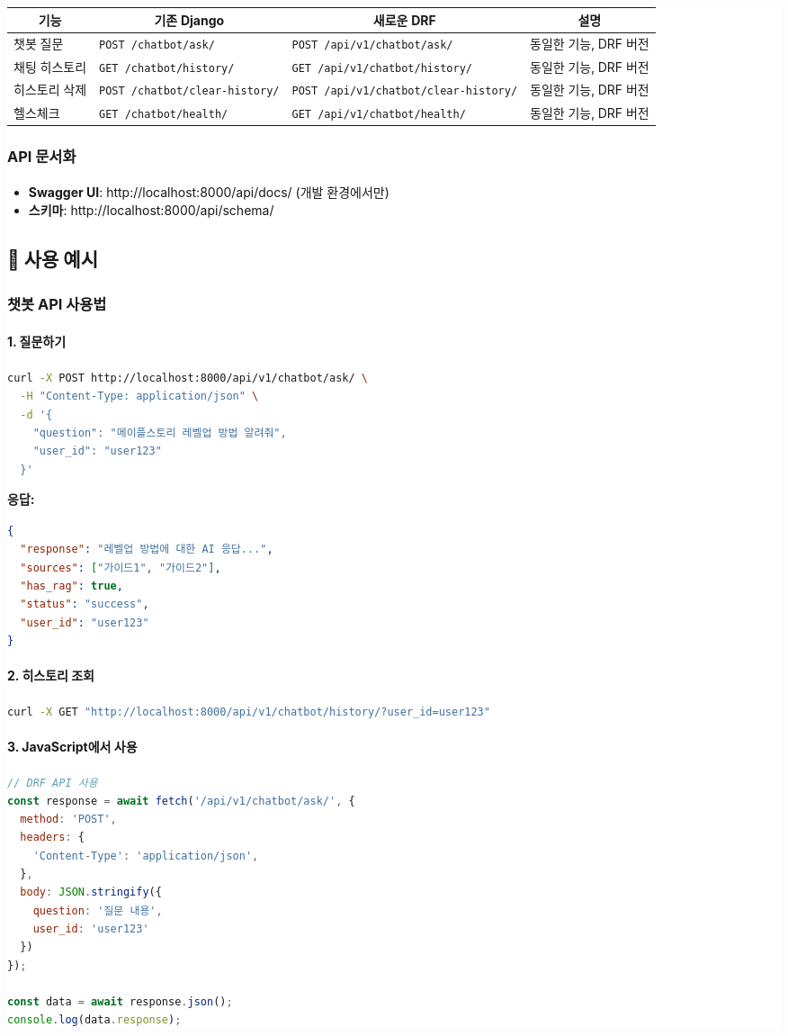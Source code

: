| 기능 | 기존 Django | 새로운 DRF | 설명 |
|------|-------------|------------|------|
| 챗봇 질문 | `POST /chatbot/ask/` | `POST /api/v1/chatbot/ask/` | 동일한 기능, DRF 버전 |
| 채팅 히스토리 | `GET /chatbot/history/` | `GET /api/v1/chatbot/history/` | 동일한 기능, DRF 버전 |
| 히스토리 삭제 | `POST /chatbot/clear-history/` | `POST /api/v1/chatbot/clear-history/` | 동일한 기능, DRF 버전 |
| 헬스체크 | `GET /chatbot/health/` | `GET /api/v1/chatbot/health/` | 동일한 기능, DRF 버전 |

### API 문서화
- **Swagger UI**: http://localhost:8000/api/docs/ (개발 환경에서만)
- **스키마**: http://localhost:8000/api/schema/

## 📝 사용 예시

### 챗봇 API 사용법

#### 1. 질문하기
```bash
curl -X POST http://localhost:8000/api/v1/chatbot/ask/ \
  -H "Content-Type: application/json" \
  -d '{
    "question": "메이플스토리 레벨업 방법 알려줘",
    "user_id": "user123"
  }'
```

**응답:**
```json
{
  "response": "레벨업 방법에 대한 AI 응답...",
  "sources": ["가이드1", "가이드2"],
  "has_rag": true,
  "status": "success",
  "user_id": "user123"
}
```

#### 2. 히스토리 조회
```bash
curl -X GET "http://localhost:8000/api/v1/chatbot/history/?user_id=user123"
```

#### 3. JavaScript에서 사용
```javascript
// DRF API 사용
const response = await fetch('/api/v1/chatbot/ask/', {
  method: 'POST',
  headers: {
    'Content-Type': 'application/json',
  },
  body: JSON.stringify({
    question: '질문 내용',
    user_id: 'user123'
  })
});

const data = await response.json();
console.log(data.response);
```
